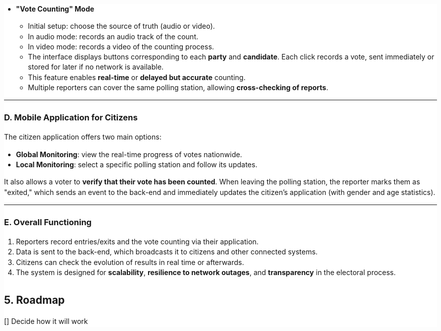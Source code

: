* **"Vote Counting" Mode**

  * Initial setup: choose the source of truth (audio or video).
  * In audio mode: records an audio track of the count.
  * In video mode: records a video of the counting process.
  * The interface displays buttons corresponding to each **party** and **candidate**. Each click records a vote, sent immediately or stored for later if no network is available.
  * This feature enables **real-time** or **delayed but accurate** counting.
  * Multiple reporters can cover the same polling station, allowing **cross-checking of reports**.

---

### D. Mobile Application for Citizens

The citizen application offers two main options:

* **Global Monitoring**: view the real-time progress of votes nationwide.
* **Local Monitoring**: select a specific polling station and follow its updates.

It also allows a voter to **verify that their vote has been counted**. When leaving the polling station, the reporter marks them as "exited," which sends an event to the back-end and immediately updates the citizen’s application (with gender and age statistics).

---

### E. Overall Functioning

1. Reporters record entries/exits and the vote counting via their application.
2. Data is sent to the back-end, which broadcasts it to citizens and other connected systems.
3. Citizens can check the evolution of results in real time or afterwards.
4. The system is designed for **scalability**, **resilience to network outages**, and **transparency** in the electoral process.




## 5. **Roadmap**

[] Decide how it will work
